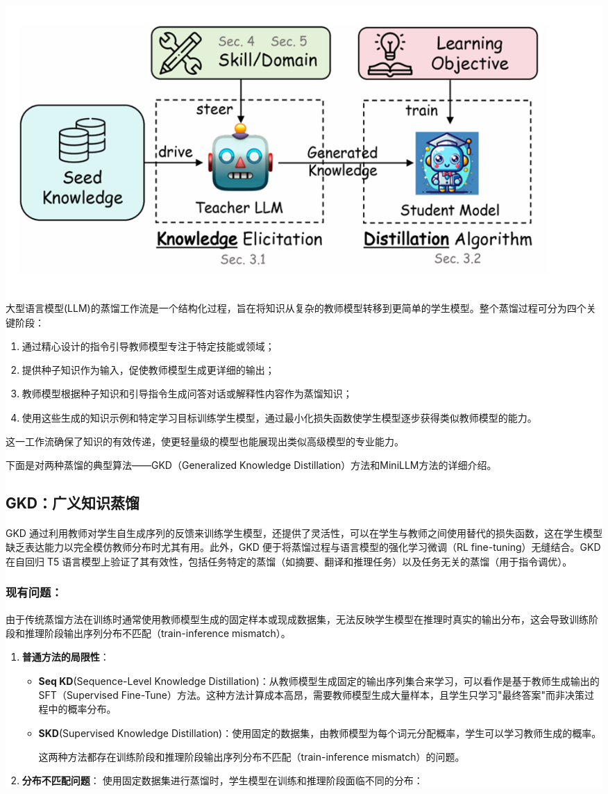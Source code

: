 ![图片描述](./images/KD_pipeline.png)

大型语言模型(LLM)的蒸馏工作流是一个结构化过程，旨在将知识从复杂的教师模型转移到更简单的学生模型。整个蒸馏过程可分为四个关键阶段：

1. 通过精心设计的指令引导教师模型专注于特定技能或领域；

2. 提供种子知识作为输入，促使教师模型生成更详细的输出；

3. 教师模型根据种子知识和引导指令生成问答对话或解释性内容作为蒸馏知识；

4. 使用这些生成的知识示例和特定学习目标训练学生模型，通过最小化损失函数使学生模型逐步获得类似教师模型的能力。

这一工作流确保了知识的有效传递，使更轻量级的模型也能展现出类似高级模型的专业能力。

下面是对两种蒸馏的典型算法——GKD（Generalized Knowledge Distillation）方法和MiniLLM方法的详细介绍。

## GKD：广义知识蒸馏

GKD 通过利用教师对学生自生成序列的反馈来训练学生模型，还提供了灵活性，可以在学生与教师之间使用替代的损失函数，这在学生模型缺乏表达能力以完全模仿教师分布时尤其有用。此外，GKD 便于将蒸馏过程与语言模型的强化学习微调（RL fine-tuning）无缝结合。GKD在自回归 T5 语言模型上验证了其有效性，包括任务特定的蒸馏（如摘要、翻译和推理任务）以及任务无关的蒸馏（用于指令调优）。

### 现有问题：

由于传统蒸馏方法在训练时通常使用教师模型生成的固定样本或现成数据集，无法反映学生模型在推理时真实的输出分布，这会导致训练阶段和推理阶段输出序列分布不匹配（train-inference mismatch）。

1. **普通方法的局限性**：
   
   - **Seq KD**(Sequence-Level Knowledge Distillation)：从教师模型生成固定的输出序列集合来学习，可以看作是基于教师生成输出的SFT（Supervised Fine-Tune）方法。这种方法计算成本高昂，需要教师模型生成大量样本，且学生只学习"最终答案"而非决策过程中的概率分布。
   
   - **SKD**(Supervised Knowledge Distillation)：使用固定的数据集，由教师模型为每个词元分配概率，学生可以学习教师生成的概率。
     
     这两种方法都存在训练阶段和推理阶段输出序列分布不匹配（train-inference mismatch）的问题。

2. **分布不匹配问题**： 使用固定数据集进行蒸馏时，学生模型在训练和推理阶段面临不同的分布：
   